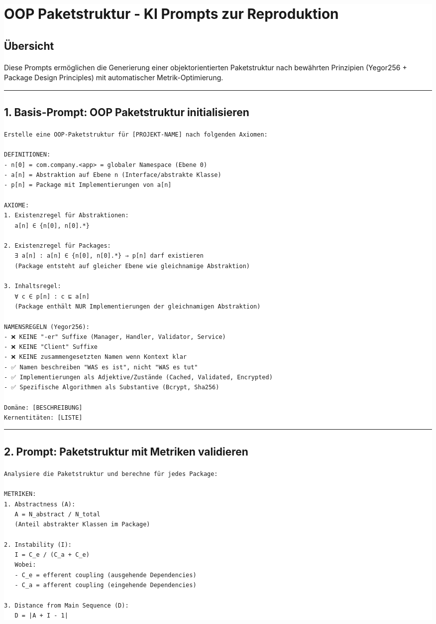 # OOP Paketstruktur - KI Prompts zur Reproduktion

## Übersicht
Diese Prompts ermöglichen die Generierung einer objektorientierten Paketstruktur nach bewährten Prinzipien (Yegor256 + Package Design Principles) mit automatischer Metrik-Optimierung.

---

## 1. Basis-Prompt: OOP Paketstruktur initialisieren

```
Erstelle eine OOP-Paketstruktur für [PROJEKT-NAME] nach folgenden Axiomen:

DEFINITIONEN:
- n[0] = com.company.<app> = globaler Namespace (Ebene 0)
- a[n] = Abstraktion auf Ebene n (Interface/abstrakte Klasse)
- p[n] = Package mit Implementierungen von a[n]

AXIOME:
1. Existenzregel für Abstraktionen:
   a[n] ∈ {n[0], n[0].*}

2. Existenzregel für Packages:
   ∃ a[n] : a[n] ∈ {n[0], n[0].*} ⇒ p[n] darf existieren
   (Package entsteht auf gleicher Ebene wie gleichnamige Abstraktion)

3. Inhaltsregel:
   ∀ c ∈ p[n] : c ⊑ a[n]
   (Package enthält NUR Implementierungen der gleichnamigen Abstraktion)

NAMENSREGELN (Yegor256):
- ❌ KEINE "-er" Suffixe (Manager, Handler, Validator, Service)
- ❌ KEINE "Client" Suffixe
- ❌ KEINE zusammengesetzten Namen wenn Kontext klar
- ✅ Namen beschreiben "WAS es ist", nicht "WAS es tut"
- ✅ Implementierungen als Adjektive/Zustände (Cached, Validated, Encrypted)
- ✅ Spezifische Algorithmen als Substantive (Bcrypt, Sha256)

Domäne: [BESCHREIBUNG]
Kernentitäten: [LISTE]
```

---

## 2. Prompt: Paketstruktur mit Metriken validieren

```
Analysiere die Paketstruktur und berechne für jedes Package:

METRIKEN:
1. Abstractness (A):
   A = N_abstract / N_total
   (Anteil abstrakter Klassen im Package)

2. Instability (I):
   I = C_e / (C_a + C_e)
   Wobei:
   - C_e = efferent coupling (ausgehende Dependencies)
   - C_a = afferent coupling (eingehende Dependencies)

3. Distance from Main Sequence (D):
   D = |A + I - 1|
```